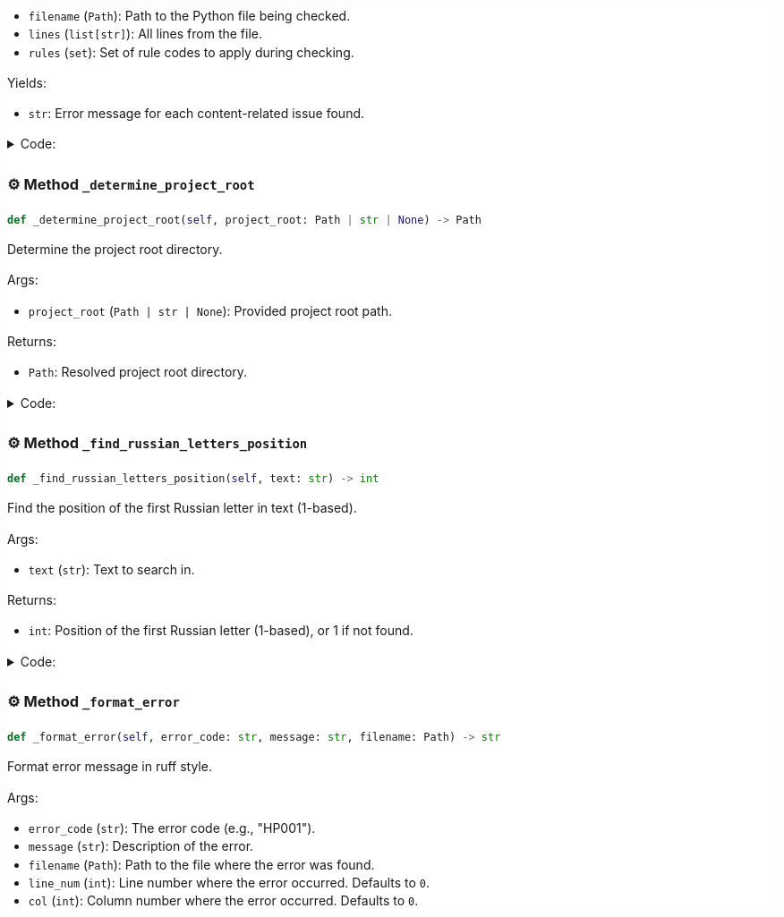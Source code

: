 - `filename` (`Path`): Path to the Python file being checked.
- `lines` (`list[str]`): All lines from the file.
- `rules` (`set`): Set of rule codes to apply during checking.

Yields:

- `str`: Error message for each content-related issue found.

<details><summary>Code:</summary></details>

### ⚙️ Method `_determine_project_root`

```python
def _determine_project_root(self, project_root: Path | str | None) -> Path
```

Determine the project root directory.

Args:

- `project_root` (`Path | str | None`): Provided project root path.

Returns:

- `Path`: Resolved project root directory.

<details><summary>Code:</summary></details>

### ⚙️ Method `_find_russian_letters_position`

```python
def _find_russian_letters_position(self, text: str) -> int
```

Find the position of the first Russian letter in text (1-based).

Args:

- `text` (`str`): Text to search in.

Returns:

- `int`: Position of the first Russian letter (1-based), or 1 if not found.

<details><summary>Code:</summary></details>

### ⚙️ Method `_format_error`

```python
def _format_error(self, error_code: str, message: str, filename: Path) -> str
```

Format error message in ruff style.

Args:

- `error_code` (`str`): The error code (e.g., "HP001").
- `message` (`str`): Description of the error.
- `filename` (`Path`): Path to the file where the error was found.
- `line_num` (`int`): Line number where the error occurred. Defaults to `0`.
- `col` (`int`): Column number where the error occurred. Defaults to `0`.
